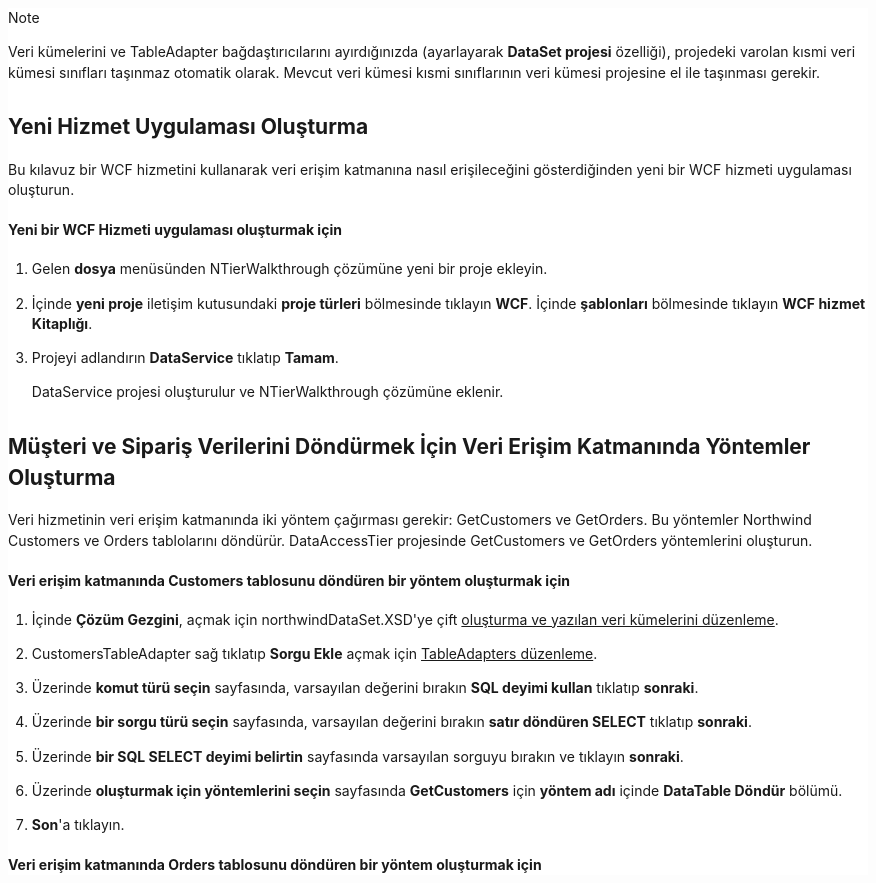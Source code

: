> [!NOTE]
>  Veri kümelerini ve TableAdapter bağdaştırıcılarını ayırdığınızda (ayarlayarak **DataSet projesi** özelliği), projedeki varolan kısmi veri kümesi sınıfları taşınmaz otomatik olarak. Mevcut veri kümesi kısmi sınıflarının veri kümesi projesine el ile taşınması gerekir.  
  
## <a name="creating-a-new-service-application"></a>Yeni Hizmet Uygulaması Oluşturma  
 Bu kılavuz bir WCF hizmetini kullanarak veri erişim katmanına nasıl erişileceğini gösterdiğinden yeni bir WCF hizmeti uygulaması oluşturun.  
  
#### <a name="to-create-a-new-wcf-service-application"></a>Yeni bir WCF Hizmeti uygulaması oluşturmak için  
  
1.  Gelen **dosya** menüsünden NTierWalkthrough çözümüne yeni bir proje ekleyin.  
  
2.  İçinde **yeni proje** iletişim kutusundaki **proje türleri** bölmesinde tıklayın **WCF**. İçinde **şablonları** bölmesinde tıklayın **WCF hizmet Kitaplığı**.  
  
3.  Projeyi adlandırın **DataService** tıklatıp **Tamam**.  
  
     DataService projesi oluşturulur ve NTierWalkthrough çözümüne eklenir.  
  
## <a name="creating-methods-in-the-data-access-tier-to-return-the-customers-and-orders-data"></a>Müşteri ve Sipariş Verilerini Döndürmek İçin Veri Erişim Katmanında Yöntemler Oluşturma  
 Veri hizmetinin veri erişim katmanında iki yöntem çağırması gerekir: GetCustomers ve GetOrders. Bu yöntemler Northwind Customers ve Orders tablolarını döndürür. DataAccessTier projesinde GetCustomers ve GetOrders yöntemlerini oluşturun.  
  
#### <a name="to-create-a-method-in-the-data-access-tier-that-returns-the-customers-table"></a>Veri erişim katmanında Customers tablosunu döndüren bir yöntem oluşturmak için  
  
1.  İçinde **Çözüm Gezgini**, açmak için northwindDataSet.XSD'ye çift [oluşturma ve yazılan veri kümelerini düzenleme](../data-tools/creating-and-editing-typed-datasets.md).  
  
2.  CustomersTableAdapter sağ tıklatıp **Sorgu Ekle** açmak için [TableAdapters düzenleme](../data-tools/editing-tableadapters.md).  
  
3.  Üzerinde **komut türü seçin** sayfasında, varsayılan değerini bırakın **SQL deyimi kullan** tıklatıp **sonraki**.  
  
4.  Üzerinde **bir sorgu türü seçin** sayfasında, varsayılan değerini bırakın **satır döndüren SELECT** tıklatıp **sonraki**.  
  
5.  Üzerinde **bir SQL SELECT deyimi belirtin** sayfasında varsayılan sorguyu bırakın ve tıklayın **sonraki**.  
  
6.  Üzerinde **oluşturmak için yöntemlerini seçin** sayfasında **GetCustomers** için **yöntem adı** içinde **DataTable Döndür** bölümü.  
  
7.  **Son**'a tıklayın.  
  
#### <a name="to-create-a-method-in-the-data-access-tier-that-returns-the-orders-table"></a>Veri erişim katmanında Orders tablosunu döndüren bir yöntem oluşturmak için  
  